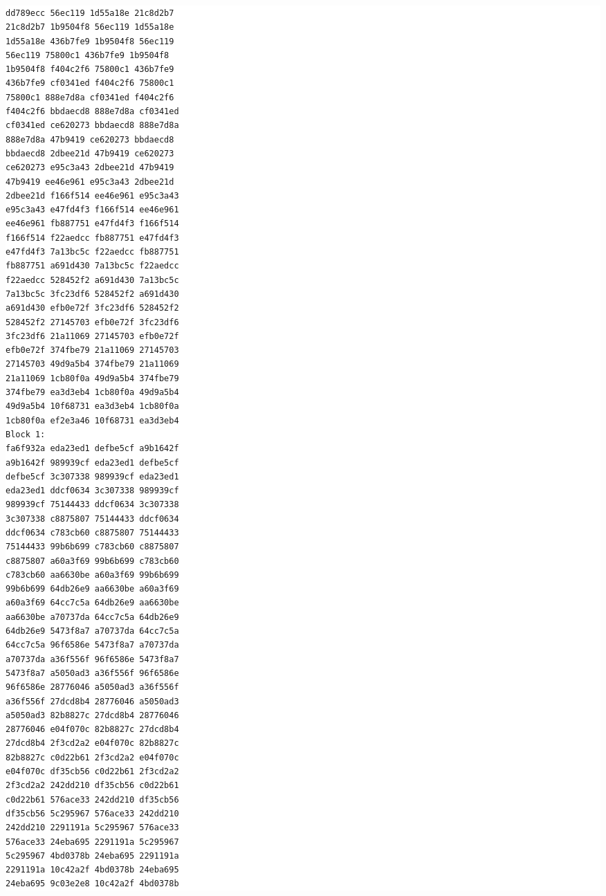 ```
dd789ecc 56ec119 1d55a18e 21c8d2b7
21c8d2b7 1b9504f8 56ec119 1d55a18e
1d55a18e 436b7fe9 1b9504f8 56ec119
56ec119 75800c1 436b7fe9 1b9504f8
1b9504f8 f404c2f6 75800c1 436b7fe9
436b7fe9 cf0341ed f404c2f6 75800c1
75800c1 888e7d8a cf0341ed f404c2f6
f404c2f6 bbdaecd8 888e7d8a cf0341ed
cf0341ed ce620273 bbdaecd8 888e7d8a
888e7d8a 47b9419 ce620273 bbdaecd8
bbdaecd8 2dbee21d 47b9419 ce620273
ce620273 e95c3a43 2dbee21d 47b9419
47b9419 ee46e961 e95c3a43 2dbee21d
2dbee21d f166f514 ee46e961 e95c3a43
e95c3a43 e47fd4f3 f166f514 ee46e961
ee46e961 fb887751 e47fd4f3 f166f514
f166f514 f22aedcc fb887751 e47fd4f3
e47fd4f3 7a13bc5c f22aedcc fb887751
fb887751 a691d430 7a13bc5c f22aedcc
f22aedcc 528452f2 a691d430 7a13bc5c
7a13bc5c 3fc23df6 528452f2 a691d430
a691d430 efb0e72f 3fc23df6 528452f2
528452f2 27145703 efb0e72f 3fc23df6
3fc23df6 21a11069 27145703 efb0e72f
efb0e72f 374fbe79 21a11069 27145703
27145703 49d9a5b4 374fbe79 21a11069
21a11069 1cb80f0a 49d9a5b4 374fbe79
374fbe79 ea3d3eb4 1cb80f0a 49d9a5b4
49d9a5b4 10f68731 ea3d3eb4 1cb80f0a
1cb80f0a ef2e3a46 10f68731 ea3d3eb4
Block 1:
fa6f932a eda23ed1 defbe5cf a9b1642f
a9b1642f 989939cf eda23ed1 defbe5cf
defbe5cf 3c307338 989939cf eda23ed1
eda23ed1 ddcf0634 3c307338 989939cf
989939cf 75144433 ddcf0634 3c307338
3c307338 c8875807 75144433 ddcf0634
ddcf0634 c783cb60 c8875807 75144433
75144433 99b6b699 c783cb60 c8875807
c8875807 a60a3f69 99b6b699 c783cb60
c783cb60 aa6630be a60a3f69 99b6b699
99b6b699 64db26e9 aa6630be a60a3f69
a60a3f69 64cc7c5a 64db26e9 aa6630be
aa6630be a70737da 64cc7c5a 64db26e9
64db26e9 5473f8a7 a70737da 64cc7c5a
64cc7c5a 96f6586e 5473f8a7 a70737da
a70737da a36f556f 96f6586e 5473f8a7
5473f8a7 a5050ad3 a36f556f 96f6586e
96f6586e 28776046 a5050ad3 a36f556f
a36f556f 27dcd8b4 28776046 a5050ad3
a5050ad3 82b8827c 27dcd8b4 28776046
28776046 e04f070c 82b8827c 27dcd8b4
27dcd8b4 2f3cd2a2 e04f070c 82b8827c
82b8827c c0d22b61 2f3cd2a2 e04f070c
e04f070c df35cb56 c0d22b61 2f3cd2a2
2f3cd2a2 242dd210 df35cb56 c0d22b61
c0d22b61 576ace33 242dd210 df35cb56
df35cb56 5c295967 576ace33 242dd210
242dd210 2291191a 5c295967 576ace33
576ace33 24eba695 2291191a 5c295967
5c295967 4bd0378b 24eba695 2291191a
2291191a 10c42a2f 4bd0378b 24eba695
24eba695 9c03e2e8 10c42a2f 4bd0378b
```